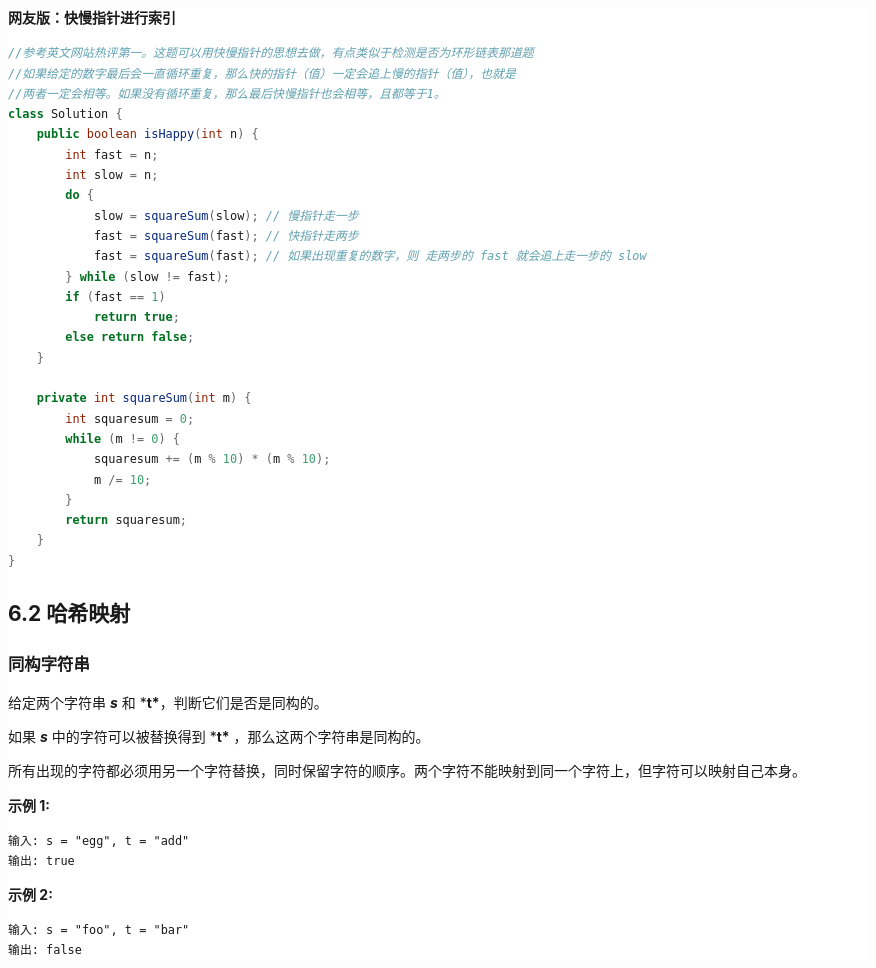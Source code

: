 **网友版：快慢指针进行索引**

```java
//参考英文网站热评第一。这题可以用快慢指针的思想去做，有点类似于检测是否为环形链表那道题
//如果给定的数字最后会一直循环重复，那么快的指针（值）一定会追上慢的指针（值），也就是
//两者一定会相等。如果没有循环重复，那么最后快慢指针也会相等，且都等于1。
class Solution {
    public boolean isHappy(int n) {
        int fast = n;
        int slow = n;
        do {
            slow = squareSum(slow);	// 慢指针走一步
            fast = squareSum(fast);	// 快指针走两步
            fast = squareSum(fast);	// 如果出现重复的数字，则 走两步的 fast 就会追上走一步的 slow
        } while (slow != fast);
        if (fast == 1)
            return true;
        else return false;
    }

    private int squareSum(int m) {
        int squaresum = 0;
        while (m != 0) {
            squaresum += (m % 10) * (m % 10);
            m /= 10;
        }
        return squaresum;
    }
}
```

## 6.2 哈希映射

###  同构字符串

给定两个字符串 ***s*** 和 ***t\***，判断它们是否是同构的。

如果 ***s*** 中的字符可以被替换得到 ***t\*** ，那么这两个字符串是同构的。

所有出现的字符都必须用另一个字符替换，同时保留字符的顺序。两个字符不能映射到同一个字符上，但字符可以映射自己本身。

**示例 1:**

```
输入: s = "egg", t = "add"
输出: true
```

**示例 2:**

```
输入: s = "foo", t = "bar"
输出: false
```

